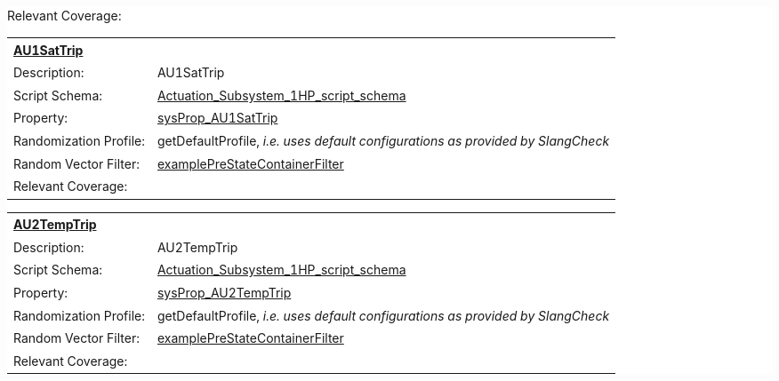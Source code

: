 </tr><tr>
<td>Relevant Coverage:</td><td></td>
</tr>
</table>



<table>
<tr><th colspan=2 align="left"><a href="hamr/slang/src/test/system/RTS/system_tests/rts1/Actuation_Subsystem_Test_wSlangCheck.scala#L100">AU1SatTrip</a></th>
</tr><tr>
<td>Description:</td><td>AU1SatTrip</td>
</tr><tr>
<td>Script Schema:</td><td><a href="hamr/slang/src/test/system/RTS/system_tests/rts1/Actuation_Subsystem_Test_wSlangCheck.scala#L277">Actuation_Subsystem_1HP_script_schema</a></td>
</tr><tr>
<td>Property:</td><td><a href="hamr/slang/src/test/system/RTS/system_tests/rts1/Actuation_Subsystem_Test_wSlangCheck.scala#L459">sysProp_AU1SatTrip</a></td>
</tr><tr>
<td>Randomization Profile:</td><td>getDefaultProfile, <i>i.e. uses default configurations as provided by SlangCheck</i></td>
</tr><tr>
<td>Random Vector Filter:</td><td><a href="hamr/slang/src/test/system/RTS/system_tests/rts1/Actuation_Subsystem_Test_wSlangCheck.scala#L220)">examplePreStateContainerFilter</a></td>
</tr><tr>
<td>Relevant Coverage:</td><td></td>
</tr>
</table>



<table>
<tr><th colspan=2 align="left"><a href="hamr/slang/src/test/system/RTS/system_tests/rts1/Actuation_Subsystem_Test_wSlangCheck.scala#L111">AU2TempTrip</a></th>
</tr><tr>
<td>Description:</td><td>AU2TempTrip</td>
</tr><tr>
<td>Script Schema:</td><td><a href="hamr/slang/src/test/system/RTS/system_tests/rts1/Actuation_Subsystem_Test_wSlangCheck.scala#L277">Actuation_Subsystem_1HP_script_schema</a></td>
</tr><tr>
<td>Property:</td><td><a href="hamr/slang/src/test/system/RTS/system_tests/rts1/Actuation_Subsystem_Test_wSlangCheck.scala#L473">sysProp_AU2TempTrip</a></td>
</tr><tr>
<td>Randomization Profile:</td><td>getDefaultProfile, <i>i.e. uses default configurations as provided by SlangCheck</i></td>
</tr><tr>
<td>Random Vector Filter:</td><td><a href="hamr/slang/src/test/system/RTS/system_tests/rts1/Actuation_Subsystem_Test_wSlangCheck.scala#L220)">examplePreStateContainerFilter</a></td>
</tr><tr>
<td>Relevant Coverage:</td><td></td>
</tr>
</table>


